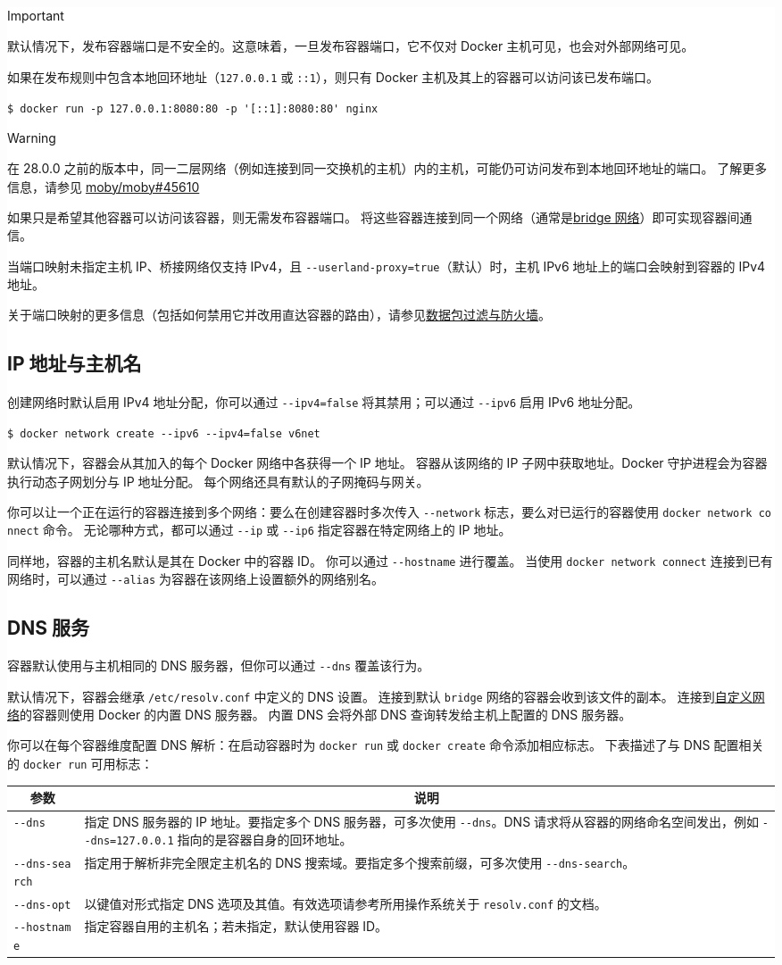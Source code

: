 > [!IMPORTANT]
>
> 默认情况下，发布容器端口是不安全的。这意味着，一旦发布容器端口，它不仅对 Docker 主机可见，也会对外部网络可见。
>
> 如果在发布规则中包含本地回环地址（`127.0.0.1` 或 `::1`），则只有 Docker 主机及其上的容器可以访问该已发布端口。
>
> ```console
> $ docker run -p 127.0.0.1:8080:80 -p '[::1]:8080:80' nginx
> ```
>
> > [!WARNING]
> >
> > 在 28.0.0 之前的版本中，同一二层网络（例如连接到同一交换机的主机）内的主机，可能仍可访问发布到本地回环地址的端口。
> > 了解更多信息，请参见
> > [moby/moby#45610](https://github.com/moby/moby/issues/45610)

如果只是希望其他容器可以访问该容器，则无需发布容器端口。
将这些容器连接到同一个网络（通常是[bridge 网络](./drivers/bridge.md)）即可实现容器间通信。

当端口映射未指定主机 IP、桥接网络仅支持 IPv4，且 `--userland-proxy=true`（默认）时，主机 IPv6 地址上的端口会映射到容器的 IPv4 地址。

关于端口映射的更多信息（包括如何禁用它并改用直达容器的路由），请参见[数据包过滤与防火墙](./packet-filtering-firewalls.md)。

## IP 地址与主机名

创建网络时默认启用 IPv4 地址分配，你可以通过 `--ipv4=false` 将其禁用；可以通过 `--ipv6` 启用 IPv6 地址分配。

```console
$ docker network create --ipv6 --ipv4=false v6net
```

默认情况下，容器会从其加入的每个 Docker 网络中各获得一个 IP 地址。
容器从该网络的 IP 子网中获取地址。Docker 守护进程会为容器执行动态子网划分与 IP 地址分配。
每个网络还具有默认的子网掩码与网关。

你可以让一个正在运行的容器连接到多个网络：要么在创建容器时多次传入 `--network` 标志，要么对已运行的容器使用 `docker network connect` 命令。
无论哪种方式，都可以通过 `--ip` 或 `--ip6` 指定容器在特定网络上的 IP 地址。

同样地，容器的主机名默认是其在 Docker 中的容器 ID。
你可以通过 `--hostname` 进行覆盖。
当使用 `docker network connect` 连接到已有网络时，可以通过 `--alias` 为容器在该网络上设置额外的网络别名。

## DNS 服务

容器默认使用与主机相同的 DNS 服务器，但你可以通过 `--dns` 覆盖该行为。

默认情况下，容器会继承 `/etc/resolv.conf` 中定义的 DNS 设置。
连接到默认 `bridge` 网络的容器会收到该文件的副本。
连接到[自定义网络](tutorials/standalone.md#use-user-defined-bridge-networks)的容器则使用 Docker 的内置 DNS 服务器。
内置 DNS 会将外部 DNS 查询转发给主机上配置的 DNS 服务器。

你可以在每个容器维度配置 DNS 解析：在启动容器时为 `docker run` 或 `docker create` 命令添加相应标志。
下表描述了与 DNS 配置相关的 `docker run` 可用标志：

| 参数           | 说明                                                                                                                                                                                                                                                   |
| -------------- | ------------------------------------------------------------------------------------------------------------------------------------------------------------------------------------------------------------------------------------------------------ |
| `--dns`        | 指定 DNS 服务器的 IP 地址。要指定多个 DNS 服务器，可多次使用 `--dns`。DNS 请求将从容器的网络命名空间发出，例如 `--dns=127.0.0.1` 指向的是容器自身的回环地址。                                                       |
| `--dns-search` | 指定用于解析非完全限定主机名的 DNS 搜索域。要指定多个搜索前缀，可多次使用 `--dns-search`。                                                                                                                         |
| `--dns-opt`    | 以键值对形式指定 DNS 选项及其值。有效选项请参考所用操作系统关于 `resolv.conf` 的文档。                                                                                                                             |
| `--hostname`   | 指定容器自用的主机名；若未指定，默认使用容器 ID。                                                                                                                                                                                                       |
